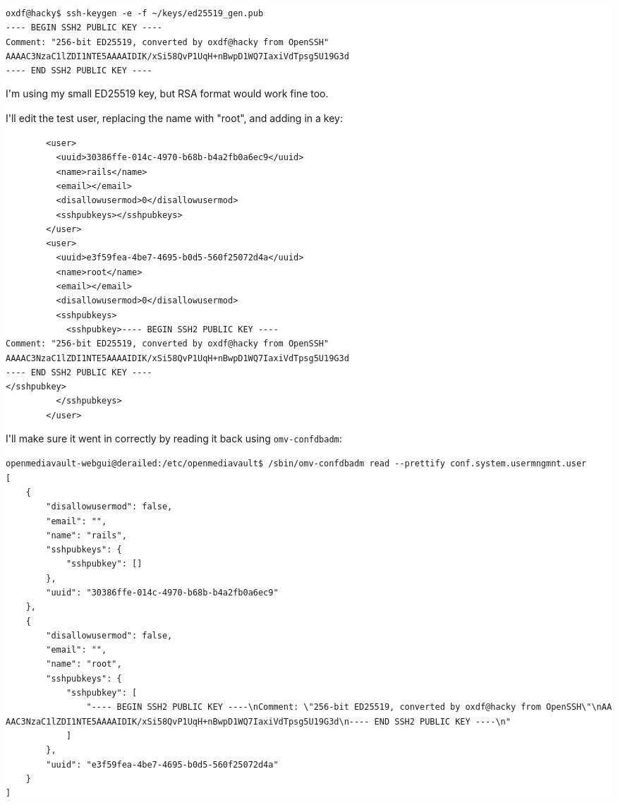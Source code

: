 
    oxdf@hacky$ ssh-keygen -e -f ~/keys/ed25519_gen.pub 
    ---- BEGIN SSH2 PUBLIC KEY ----
    Comment: "256-bit ED25519, converted by oxdf@hacky from OpenSSH"
    AAAAC3NzaC1lZDI1NTE5AAAAIDIK/xSi58QvP1UqH+nBwpD1WQ7IaxiVdTpsg5U19G3d
    ---- END SSH2 PUBLIC KEY ----



I'm using my small ED25519 key, but RSA format would work fine too.

I'll edit the test user, replacing the name with "root", and adding in a
key:



            <user>
              <uuid>30386ffe-014c-4970-b68b-b4a2fb0a6ec9</uuid>
              <name>rails</name>
              <email></email>
              <disallowusermod>0</disallowusermod>
              <sshpubkeys></sshpubkeys>
            </user>
            <user>
              <uuid>e3f59fea-4be7-4695-b0d5-560f25072d4a</uuid>
              <name>root</name>
              <email></email>
              <disallowusermod>0</disallowusermod>
              <sshpubkeys>
                <sshpubkey>---- BEGIN SSH2 PUBLIC KEY ----
    Comment: "256-bit ED25519, converted by oxdf@hacky from OpenSSH"
    AAAAC3NzaC1lZDI1NTE5AAAAIDIK/xSi58QvP1UqH+nBwpD1WQ7IaxiVdTpsg5U19G3d
    ---- END SSH2 PUBLIC KEY ----
    </sshpubkey>
              </sshpubkeys>
            </user>



I'll make sure it went in correctly by reading it back using
`omv-confdbadm`:



    openmediavault-webgui@derailed:/etc/openmediavault$ /sbin/omv-confdbadm read --prettify conf.system.usermngmnt.user
    [
        {
            "disallowusermod": false,
            "email": "",
            "name": "rails",
            "sshpubkeys": {
                "sshpubkey": []
            },
            "uuid": "30386ffe-014c-4970-b68b-b4a2fb0a6ec9"
        },
        {
            "disallowusermod": false,
            "email": "",
            "name": "root",
            "sshpubkeys": {
                "sshpubkey": [
                    "---- BEGIN SSH2 PUBLIC KEY ----\nComment: \"256-bit ED25519, converted by oxdf@hacky from OpenSSH\"\nAAAAC3NzaC1lZDI1NTE5AAAAIDIK/xSi58QvP1UqH+nBwpD1WQ7IaxiVdTpsg5U19G3d\n---- END SSH2 PUBLIC KEY ----\n"
                ]
            },
            "uuid": "e3f59fea-4be7-4695-b0d5-560f25072d4a"
        }
    ]